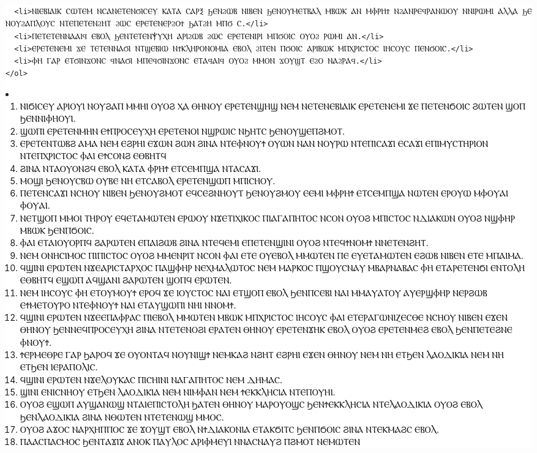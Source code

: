       <li>ⲚⲒⲈⲂⲒⲀⲒⲔ ⲤⲰⲦⲈⲘ ⲚⲤⲀⲚⲈⲦⲈⲚϬⲒⲤⲈⲨ ⲔⲀⲦⲀ ⲤⲀⲢⲜ ϦⲈⲚϨⲰⲂ ⲚⲒⲂⲈⲚ ϦⲈⲚⲞⲨⲘⲈⲦⲂⲀⲖ ⲘⲂⲰⲔ ⲀⲚ ⲘⲪⲢⲎϮ ⲚϨⲀⲚⲢⲈϤⲢⲀⲚⲰⲞⲨ ⲚⲚⲒⲢⲰⲘⲒ ⲀⲖⲖⲀ ϦⲈⲚⲞⲨϨⲀⲠⲖⲞⲨⲤ ⲚⲦⲈⲠⲈⲦⲈⲚϨⲎⲦ ϨⲰⲤ ⲈⲢⲈⲦⲈⲚⲈⲢϨⲞϮ ϦⲀⲦϨⲎ ⲘⲠϬ Ⲥ.</li>
      <li>ⲠⲈⲦⲈⲦⲈⲚⲚⲀⲀⲒϤ ⲈⲂⲞⲖ ϦⲈⲚⲦⲈⲦⲈⲚⲮⲨⲬⲎ ⲀⲢⲒϨⲰⲂ ϨⲰⲤ ⲈⲢⲈⲦⲈⲚⲒⲢⲒ ⲘⲠϬⲞⲒⲤ ⲞⲨⲞϨ ⲢⲰⲘⲒ ⲀⲚ.</li>
      <li>ⲈⲢⲈⲦⲈⲚⲈⲘⲒ ϪⲈ ⲦⲈⲦⲈⲚⲚⲀϬⲒ ⲚⲦϢⲈⲂⲒⲰ ⲚϮⲔⲖⲎⲢⲞⲚⲞⲘⲒⲀ ⲈⲂⲞⲖ ϨⲒⲦⲈⲚ ⲠϬⲞⲒⲤ ⲀⲢⲒⲂⲰⲔ ⲘⲠⲬⲢⲒⲤⲦⲞⲤ ⲒⲎⲤⲞⲨⲤ ⲠⲈⲚϬⲞⲒⲤ.</li>
      <li>ⲪⲎ ⲄⲀⲢ ⲈⲦϬⲒⲚϪⲞⲚⲤ ϤⲚⲀϬⲒ ⲘⲠⲈϤϬⲒⲚϪⲞⲚⲤ ⲈⲦⲀϤⲀⲒϤ ⲞⲨⲞϨ ⲘⲘⲞⲚ ϪⲞⲨϢⲦ ⲈϨⲞ ⲚⲀϨⲢⲀϤ.</li>
    </ol>
  </li>
  <li>
    <ol>
      <li>ⲚⲒϬⲒⲤⲈⲨ ⲀⲢⲒⲞⲨⲒ ⲚⲞⲨϨⲀⲠ ⲘⲘⲎⲒ ⲞⲨⲞϨ ⲬⲀ ⲐⲎⲚⲞⲨ ⲈⲢⲈⲦⲈⲚϢⲎϢ ⲚⲈⲘ ⲚⲈⲦⲈⲚⲈⲂⲒⲀⲒⲔ ⲈⲢⲈⲦⲈⲚⲈⲘⲒ ϪⲈ ⲠⲈⲦⲈⲚϬⲞⲒⲤ ϨⲰⲦⲈⲚ ϢⲞⲠ ϦⲈⲚⲚⲒⲪⲎⲞⲨⲒ.</li>
      <li>ϢⲰⲠⲒ ⲈⲢⲈⲦⲈⲚⲘⲎⲚ ⲈϮⲠⲢⲞⲤⲈⲨⲬⲎ ⲈⲢⲈⲦⲈⲚⲞⲒ ⲚϢⲢⲰⲒⲤ ⲚϦⲎⲦⲤ ϦⲈⲚⲞⲨϢⲈⲠϨⲘⲞⲦ.</li>
      <li>ⲈⲢⲈⲦⲈⲚⲦⲰⲂϨ ⲀⲘⲀ ⲚⲈⲘ ⲈϨⲢⲎⲒ ⲈϪⲰⲚ ϨⲰⲚ ϨⲒⲚⲀ ⲚⲦⲈⲪⲚⲞⲨϮ ⲞⲨⲰⲚ ⲚⲀⲚ ⲚⲞⲨⲢⲰ ⲚⲦⲈⲠⲒⲤⲀϪⲒ ⲈⲤⲀϪⲒ ⲈⲠⲒⲘⲨⲤⲦⲎⲢⲒⲞⲚ ⲚⲦⲈⲠⲬⲢⲒⲤⲦⲞⲤ ⲪⲀⲒ ⲈϮⲤⲞⲚϨ ⲈⲐⲂⲎⲦϤ</li>
      <li>ϨⲒⲚⲀ ⲚⲦⲀⲞⲨⲞⲚϨϤ ⲈⲂⲞⲖ ⲔⲀⲦⲀ ⲪⲢⲎϮ ⲈⲦⲤⲈⲘⲠϢⲀ ⲚⲦⲀⲤⲀϪⲒ.</li>
      <li>ⲘⲞϢⲒ ϦⲈⲚⲞⲨⲤⲂⲰ ⲞⲨⲂⲈ ⲚⲎ ⲈⲦⲤⲀⲂⲞⲖ ⲈⲢⲈⲦⲈⲚϢⲰⲠ ⲘⲠⲒⲤⲎⲞⲨ.</li>
      <li>ⲠⲈⲦⲈⲚⲤⲀϪⲒ ⲚⲤⲎⲞⲨ ⲚⲒⲂⲈⲚ ϦⲈⲚⲞⲨϨⲘⲞⲦ ⲈϤⲤⲈϨⲚⲎⲞⲨⲦ ϦⲈⲚⲞⲨϨⲘⲞⲨ ⲈⲈⲘⲒ ⲘⲪⲢⲎϮ ⲈⲦⲤⲈⲘⲠϢⲀ ⲚⲰⲦⲈⲚ ⲈⲢⲞⲨⲰ ⲘⲪⲞⲨⲀⲒ ⲪⲞⲨⲀⲒ.</li>
      <li>ⲚⲈⲦϢⲞⲠ ⲘⲘⲞⲒ ⲦⲎⲢⲞⲨ ⲈϤⲈⲦⲀⲘⲰⲦⲈⲚ ⲈⲢⲰⲞⲨ ⲚϪⲈⲦⲒⲬⲒⲔⲞⲤ ⲠⲒⲀⲄⲀⲠⲎⲦⲞⲤ ⲚⲤⲞⲚ ⲞⲨⲞϨ ⲘⲠⲒⲤⲦⲞⲤ ⲚⲆⲒⲀⲔⲰⲚ ⲞⲨⲞϨ ⲚϢⲪⲎⲢ ⲘⲂⲰⲔ ϦⲈⲚⲠϬⲞⲒⲤ.</li>
      <li>ⲪⲀⲒ ⲈⲦⲀⲒⲞⲨⲞⲢⲠϤ ϨⲀⲢⲰⲦⲈⲚ ⲈⲠⲀⲒϨⲰⲂ ϨⲒⲚⲀ ⲚⲦⲈϤⲈⲘⲒ ⲈⲠⲈⲦⲈⲚϢⲒⲚⲒ ⲞⲨⲞϨ ⲚⲦⲈϤϮⲚⲞⲘϮ ⲚⲚⲈⲦⲈⲚϨⲎⲦ.</li>
      <li>ⲚⲈⲘ ⲞⲚⲎⲤⲒⲘⲞⲤ ⲠⲒⲠⲒⲤⲦⲞⲤ ⲞⲨⲞϨ ⲘⲘⲈⲚⲢⲒⲦ ⲚⲤⲞⲚ ⲪⲀⲒ ⲈⲦⲈ ⲞⲨⲈⲂⲞⲖ ⲘⲘⲰⲦⲈⲚ ⲠⲈ ⲈⲨⲈⲦⲀⲘⲰⲦⲈⲚ ⲈϨⲰⲂ ⲚⲒⲂⲈⲚ ⲈⲦⲈ ⲘⲠⲀⲒⲘⲀ.</li>
      <li>ϤϢⲒⲚⲒ ⲈⲢⲰⲦⲈⲚ ⲚϪⲈⲀⲢⲒⲤⲦⲀⲢⲬⲞⲤ ⲠⲀϢⲪⲎⲢ ⲚⲈⲬⲘⲀⲖⲰⲦⲞⲤ ⲚⲈⲘ ⲘⲀⲢⲔⲞⲤ ⲠϢⲞⲨⲤⲚⲀⲨ ⲘⲂⲀⲢⲚⲀⲂⲀⲤ ⲪⲎ ⲈⲦⲀⲢⲈⲦⲈⲚϬⲒ ⲈⲚⲦⲞⲖⲎ ⲈⲐⲂⲎⲦϤ ⲈϢⲰⲠ ⲀϤϢⲀⲚⲒ ϨⲀⲢⲰⲦⲈⲚ ϢⲞⲠϤ ⲈⲢⲰⲦⲈⲚ.</li>
      <li>ⲚⲈⲘ ⲒⲎⲤⲞⲨⲤ ⲪⲎ ⲈⲦⲞⲨⲘⲞⲨϮ ⲈⲢⲞϤ ϪⲈ ⲒⲞⲨⲤⲦⲞⲤ ⲚⲀⲒ ⲈⲦϢⲞⲠ ⲈⲂⲞⲖ ϦⲈⲚⲠⲤⲈⲂⲒ ⲚⲀⲒ ⲘⲘⲀⲨⲀⲦⲞⲨ ⲀⲨⲈⲢϢⲪⲎⲢ ⲚⲈⲢϨⲰⲂ ⲈϮⲘⲈⲦⲞⲨⲢⲞ ⲚⲦⲈⲪⲚⲞⲨϮ ⲚⲀⲒ ⲈⲦⲀⲨϢⲰⲠⲒ ⲚⲎⲒ ⲚⲚⲞⲘϮ.</li>
      <li>ϤϢⲒⲚⲒ ⲈⲢⲰⲦⲈⲚ ⲚϪⲈⲈⲠⲀⲪⲢⲀⲤ ⲠⲒⲈⲂⲞⲖ ⲘⲘⲰⲦⲈⲚ ⲘⲂⲰⲔ ⲘⲠⲬⲢⲒⲤⲦⲞⲤ ⲒⲎⲤⲞⲨⲤ ⲪⲀⲒ ⲈⲦⲈⲢⲀⲄⲰⲚⲒⲌⲈⲤⲐⲈ ⲚⲤⲎⲞⲨ ⲚⲒⲂⲈⲚ ⲈϪⲈⲚ ⲐⲎⲚⲞⲨ ϦⲈⲚⲚⲈϤⲠⲢⲞⲤⲈⲨⲬⲎ ϨⲒⲚⲀ ⲚⲦⲈⲦⲈⲚⲞϨⲒ ⲈⲢⲀⲦⲈⲚ ⲐⲎⲚⲞⲨ ⲈⲢⲈⲦⲈⲚϪⲎⲔ ⲈⲂⲞⲖ ⲞⲨⲞϨ ⲈⲢⲈⲦⲈⲚⲘⲈϨ ⲈⲂⲞⲖ ϦⲈⲚⲠⲈⲦⲈϨⲚⲈ ⲪⲚⲞⲨϮ.</li>
      <li>ϮⲈⲢⲘⲈⲐⲢⲈ ⲄⲀⲢ ϦⲀⲢⲞϤ ϪⲈ ⲞⲨⲞⲚⲦⲀϤ ⲚⲞⲨⲚⲒϢϮ ⲚⲈⲘⲔⲀϨ ⲚϨⲎⲦ ⲈϨⲢⲎⲒ ⲈϪⲈⲚ ⲐⲎⲚⲞⲨ ⲚⲈⲘ ⲚⲎ ⲈⲦϦⲈⲚ ⲖⲀⲞⲆⲒⲔⲒⲀ ⲚⲈⲘ ⲚⲎ ⲈⲦϦⲈⲚ ⲒⲈⲢⲀⲠⲞⲖⲒⲤ.</li>
      <li>ϤϢⲒⲚⲒ ⲈⲢⲰⲦⲈⲚ ⲚϪⲈⲖⲞⲨⲔⲀⲤ ⲠⲒⲤⲎⲒⲚⲒ ⲚⲀⲄⲀⲠⲎⲦⲞⲤ ⲚⲈⲘ ⲆⲎⲘⲀⲤ.</li>
      <li>ϢⲒⲚⲒ ⲈⲚⲒⲤⲚⲎⲞⲨ ⲈⲦϦⲈⲚ ⲖⲀⲞⲆⲒⲔⲒⲀ ⲚⲈⲘ ⲚⲒⲘⲪⲀⲚ ⲚⲈⲘ ϮⲈⲔⲔⲖⲎⲤⲒⲀ ⲚⲦⲈⲠⲞⲨⲎⲒ.</li>
      <li>ⲞⲨⲞϨ ⲈϢⲰⲠ ⲀⲨϢⲀⲚⲰϢ ⲚⲦⲀⲒⲈⲠⲒⲤⲦⲞⲖⲎ ϦⲀⲦⲈⲚ ⲐⲎⲚⲞⲨ ⲘⲀⲢⲞⲨⲞϢⲤ ϦⲈⲚϮⲈⲔⲔⲖⲎⲤⲒⲀ ⲚⲦⲈⲖⲀⲞⲆⲒⲔⲒⲀ ⲞⲨⲞϨ ⲈⲂⲞⲖ ϦⲈⲚⲖⲀⲞⲆⲒⲔⲒⲀ ϨⲒⲚⲀ ⲚⲐⲰⲦⲈⲚ ⲚⲦⲈⲦⲈⲚⲰϢ ⲘⲘⲞⲤ.</li>
      <li>ⲞⲨⲞϨ ⲀϪⲞⲤ ⲚⲀⲢⲬⲎⲠⲠⲞⲤ ϪⲈ ϪⲞⲨϢⲦ ⲈⲂⲞⲖ ⲚϮⲆⲒⲀⲔⲞⲚⲒⲀ ⲈⲦⲀⲔϬⲒⲦⲤ ϦⲈⲚⲠϬⲞⲒⲤ ϨⲒⲚⲀ ⲚⲦⲈⲔⲘⲀϨⲤ ⲈⲂⲞⲖ.</li>
      <li>ⲠⲀⲀⲤⲠⲀⲤⲘⲞⲤ ϦⲈⲚⲦⲀϪⲒϪ ⲀⲚⲞⲔ ⲠⲀⲨⲖⲞⲤ ⲀⲢⲒⲪⲘⲈⲨⲒ ⲚⲚⲀⲤⲚⲀⲨϨ ⲠϨⲘⲞⲦ ⲚⲈⲘⲰⲦⲈⲚ</li>
    </ol>
  </li>
</ol>